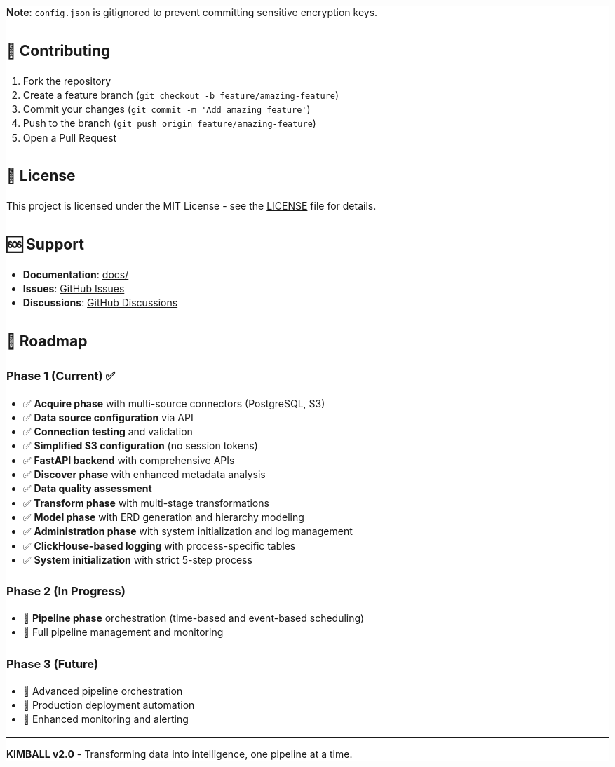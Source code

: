 **Note**: `config.json` is gitignored to prevent committing sensitive encryption keys.

## 🤝 Contributing

1. Fork the repository
2. Create a feature branch (`git checkout -b feature/amazing-feature`)
3. Commit your changes (`git commit -m 'Add amazing feature'`)
4. Push to the branch (`git push origin feature/amazing-feature`)
5. Open a Pull Request

## 📝 License

This project is licensed under the MIT License - see the [LICENSE](LICENSE) file for details.

## 🆘 Support

- **Documentation**: [docs/](docs/)
- **Issues**: [GitHub Issues](https://github.com/kainam-jg/kimball/issues)
- **Discussions**: [GitHub Discussions](https://github.com/kainam-jg/kimball/discussions)

## 🚀 Roadmap

### Phase 1 (Current) ✅
- ✅ **Acquire phase** with multi-source connectors (PostgreSQL, S3)
- ✅ **Data source configuration** via API
- ✅ **Connection testing** and validation
- ✅ **Simplified S3 configuration** (no session tokens)
- ✅ **FastAPI backend** with comprehensive APIs
- ✅ **Discover phase** with enhanced metadata analysis
- ✅ **Data quality assessment**
- ✅ **Transform phase** with multi-stage transformations
- ✅ **Model phase** with ERD generation and hierarchy modeling
- ✅ **Administration phase** with system initialization and log management
- ✅ **ClickHouse-based logging** with process-specific tables
- ✅ **System initialization** with strict 5-step process

### Phase 2 (In Progress)
- 🔄 **Pipeline phase** orchestration (time-based and event-based scheduling)
- 🔄 Full pipeline management and monitoring

### Phase 3 (Future)
- 🔄 Advanced pipeline orchestration
- 🔄 Production deployment automation
- 🔄 Enhanced monitoring and alerting

---

**KIMBALL v2.0** - Transforming data into intelligence, one pipeline at a time.